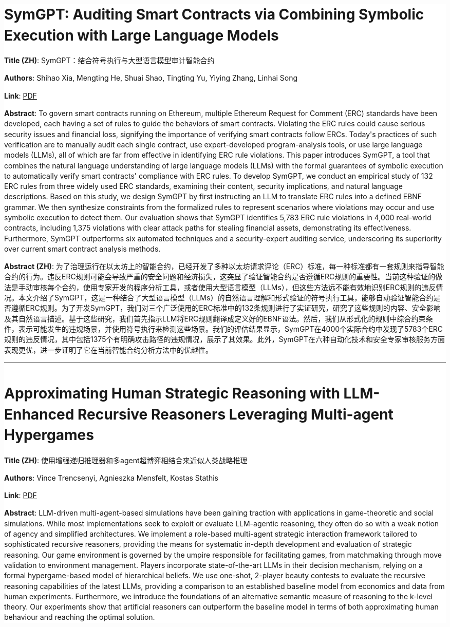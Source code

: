 # SymGPT: Auditing Smart Contracts via Combining Symbolic Execution with Large Language Models 

**Title (ZH)**: SymGPT：结合符号执行与大型语言模型审计智能合约 

**Authors**: Shihao Xia, Mengting He, Shuai Shao, Tingting Yu, Yiying Zhang, Linhai Song  

**Link**: [PDF](https://arxiv.org/pdf/2502.07644)  

**Abstract**: To govern smart contracts running on Ethereum, multiple Ethereum Request for Comment (ERC) standards have been developed, each having a set of rules to guide the behaviors of smart contracts. Violating the ERC rules could cause serious security issues and financial loss, signifying the importance of verifying smart contracts follow ERCs. Today's practices of such verification are to manually audit each single contract, use expert-developed program-analysis tools, or use large language models (LLMs), all of which are far from effective in identifying ERC rule violations. This paper introduces SymGPT, a tool that combines the natural language understanding of large language models (LLMs) with the formal guarantees of symbolic execution to automatically verify smart contracts' compliance with ERC rules. To develop SymGPT, we conduct an empirical study of 132 ERC rules from three widely used ERC standards, examining their content, security implications, and natural language descriptions. Based on this study, we design SymGPT by first instructing an LLM to translate ERC rules into a defined EBNF grammar. We then synthesize constraints from the formalized rules to represent scenarios where violations may occur and use symbolic execution to detect them. Our evaluation shows that SymGPT identifies 5,783 ERC rule violations in 4,000 real-world contracts, including 1,375 violations with clear attack paths for stealing financial assets, demonstrating its effectiveness. Furthermore, SymGPT outperforms six automated techniques and a security-expert auditing service, underscoring its superiority over current smart contract analysis methods. 

**Abstract (ZH)**: 为了治理运行在以太坊上的智能合约，已经开发了多种以太坊请求评论（ERC）标准，每一种标准都有一套规则来指导智能合约的行为。违反ERC规则可能会导致严重的安全问题和经济损失，这突显了验证智能合约是否遵循ERC规则的重要性。当前这种验证的做法是手动审核每个合约，使用专家开发的程序分析工具，或者使用大型语言模型（LLMs），但这些方法远不能有效地识别ERC规则的违反情况。本文介绍了SymGPT，这是一种结合了大型语言模型（LLMs）的自然语言理解和形式验证的符号执行工具，能够自动验证智能合约是否遵循ERC规则。为了开发SymGPT，我们对三个广泛使用的ERC标准中的132条规则进行了实证研究，研究了这些规则的内容、安全影响及其自然语言描述。基于这些研究，我们首先指示LLM将ERC规则翻译成定义好的EBNF语法。然后，我们从形式化的规则中综合约束条件，表示可能发生的违规场景，并使用符号执行来检测这些场景。我们的评估结果显示，SymGPT在4000个实际合约中发现了5783个ERC规则的违反情况，其中包括1375个有明确攻击路径的违规情况，展示了其效果。此外，SymGPT在六种自动化技术和安全专家审核服务方面表现更优，进一步证明了它在当前智能合约分析方法中的优越性。 

---
# Approximating Human Strategic Reasoning with LLM-Enhanced Recursive Reasoners Leveraging Multi-agent Hypergames 

**Title (ZH)**: 使用增强递归推理器和多agent超博弈相结合来近似人类战略推理 

**Authors**: Vince Trencsenyi, Agnieszka Mensfelt, Kostas Stathis  

**Link**: [PDF](https://arxiv.org/pdf/2502.07443)  

**Abstract**: LLM-driven multi-agent-based simulations have been gaining traction with applications in game-theoretic and social simulations. While most implementations seek to exploit or evaluate LLM-agentic reasoning, they often do so with a weak notion of agency and simplified architectures. We implement a role-based multi-agent strategic interaction framework tailored to sophisticated recursive reasoners, providing the means for systematic in-depth development and evaluation of strategic reasoning. Our game environment is governed by the umpire responsible for facilitating games, from matchmaking through move validation to environment management. Players incorporate state-of-the-art LLMs in their decision mechanism, relying on a formal hypergame-based model of hierarchical beliefs. We use one-shot, 2-player beauty contests to evaluate the recursive reasoning capabilities of the latest LLMs, providing a comparison to an established baseline model from economics and data from human experiments. Furthermore, we introduce the foundations of an alternative semantic measure of reasoning to the k-level theory. Our experiments show that artificial reasoners can outperform the baseline model in terms of both approximating human behaviour and reaching the optimal solution. 

